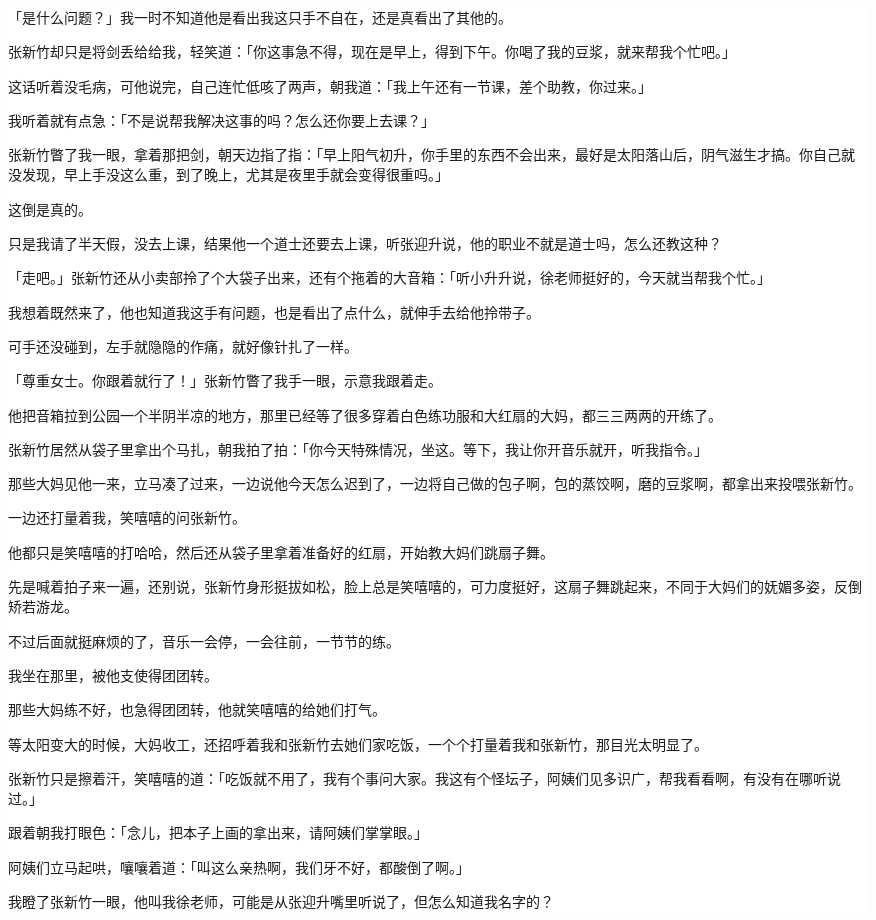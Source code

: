 「是什么问题？」我一时不知道他是看出我这只手不自在，还是真看出了其他的。


张新竹却只是将剑丢给给我，轻笑道：「你这事急不得，现在是早上，得到下午。你喝了我的豆浆，就来帮我个忙吧。」


这话听着没毛病，可他说完，自己连忙低咳了两声，朝我道：「我上午还有一节课，差个助教，你过来。」


我听着就有点急：「不是说帮我解决这事的吗？怎么还你要上去课？」


张新竹瞥了我一眼，拿着那把剑，朝天边指了指：「早上阳气初升，你手里的东西不会出来，最好是太阳落山后，阴气滋生才搞。你自己就没发现，早上手没这么重，到了晚上，尤其是夜里手就会变得很重吗。」


这倒是真的。


只是我请了半天假，没去上课，结果他一个道士还要去上课，听张迎升说，他的职业不就是道士吗，怎么还教这种？


「走吧。」张新竹还从小卖部拎了个大袋子出来，还有个拖着的大音箱：「听小升升说，徐老师挺好的，今天就当帮我个忙。」


我想着既然来了，他也知道我这手有问题，也是看出了点什么，就伸手去给他拎带子。


可手还没碰到，左手就隐隐的作痛，就好像针扎了一样。


「尊重女士。你跟着就行了！」张新竹瞥了我手一眼，示意我跟着走。


他把音箱拉到公园一个半阴半凉的地方，那里已经等了很多穿着白色练功服和大红扇的大妈，都三三两两的开练了。


张新竹居然从袋子里拿出个马扎，朝我拍了拍：「你今天特殊情况，坐这。等下，我让你开音乐就开，听我指令。」


那些大妈见他一来，立马凑了过来，一边说他今天怎么迟到了，一边将自己做的包子啊，包的蒸饺啊，磨的豆浆啊，都拿出来投喂张新竹。


一边还打量着我，笑嘻嘻的问张新竹。


他都只是笑嘻嘻的打哈哈，然后还从袋子里拿着准备好的红扇，开始教大妈们跳扇子舞。


先是喊着拍子来一遍，还别说，张新竹身形挺拔如松，脸上总是笑嘻嘻的，可力度挺好，这扇子舞跳起来，不同于大妈们的妩媚多姿，反倒矫若游龙。


不过后面就挺麻烦的了，音乐一会停，一会往前，一节节的练。


我坐在那里，被他支使得团团转。


那些大妈练不好，也急得团团转，他就笑嘻嘻的给她们打气。


等太阳变大的时候，大妈收工，还招呼着我和张新竹去她们家吃饭，一个个打量着我和张新竹，那目光太明显了。


张新竹只是擦着汗，笑嘻嘻的道：「吃饭就不用了，我有个事问大家。我这有个怪坛子，阿姨们见多识广，帮我看看啊，有没有在哪听说过。」


跟着朝我打眼色：「念儿，把本子上画的拿出来，请阿姨们掌掌眼。」


阿姨们立马起哄，嚷嚷着道：「叫这么亲热啊，我们牙不好，都酸倒了啊。」


我瞪了张新竹一眼，他叫我徐老师，可能是从张迎升嘴里听说了，但怎么知道我名字的？
